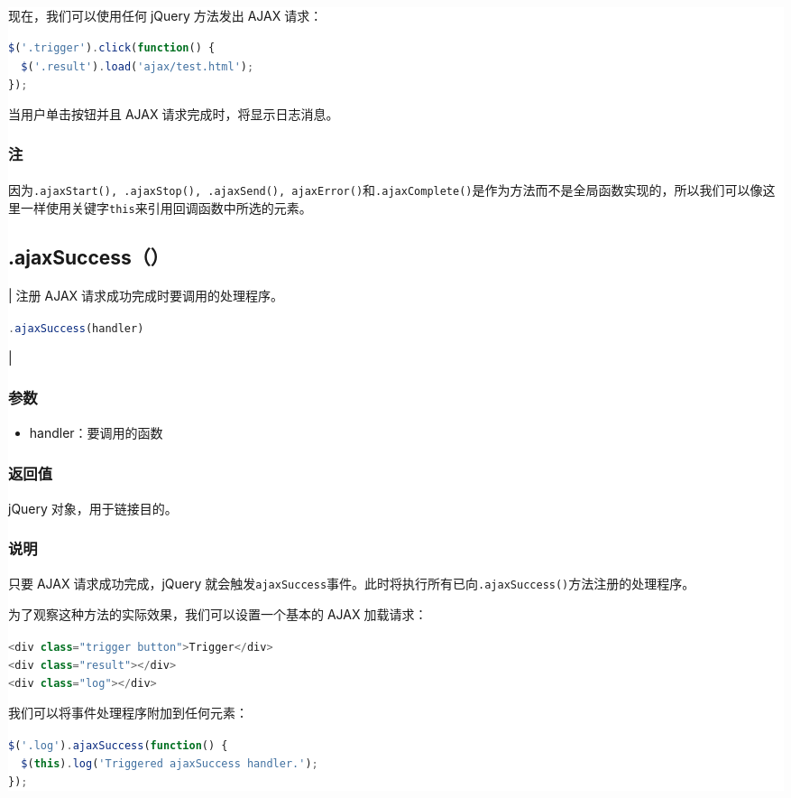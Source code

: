 现在，我们可以使用任何 jQuery 方法发出 AJAX 请求：

```js
$('.trigger').click(function() {
  $('.result').load('ajax/test.html');
});
```

当用户单击按钮并且 AJAX 请求完成时，将显示日志消息。

### 注

因为`.ajaxStart(), .ajaxStop(), .ajaxSend(), ajaxError()`和`.ajaxComplete()`是作为方法而不是全局函数实现的，所以我们可以像这里一样使用关键字`this`来引用回调函数中所选的元素。

## .ajaxSuccess（）

<colgroup><col style="text-align: left"></colgroup> 
| 注册 AJAX 请求成功完成时要调用的处理程序。

```js
.ajaxSuccess(handler)

```

 |

### 参数

*   handler：要调用的函数

### 返回值

jQuery 对象，用于链接目的。

### 说明

只要 AJAX 请求成功完成，jQuery 就会触发`ajaxSuccess`事件。此时将执行所有已向`.ajaxSuccess()`方法注册的处理程序。

为了观察这种方法的实际效果，我们可以设置一个基本的 AJAX 加载请求：

```js
<div class="trigger button">Trigger</div>
<div class="result"></div>
<div class="log"></div>

```

我们可以将事件处理程序附加到任何元素：

```js
$('.log').ajaxSuccess(function() {
  $(this).log('Triggered ajaxSuccess handler.');
});
```
